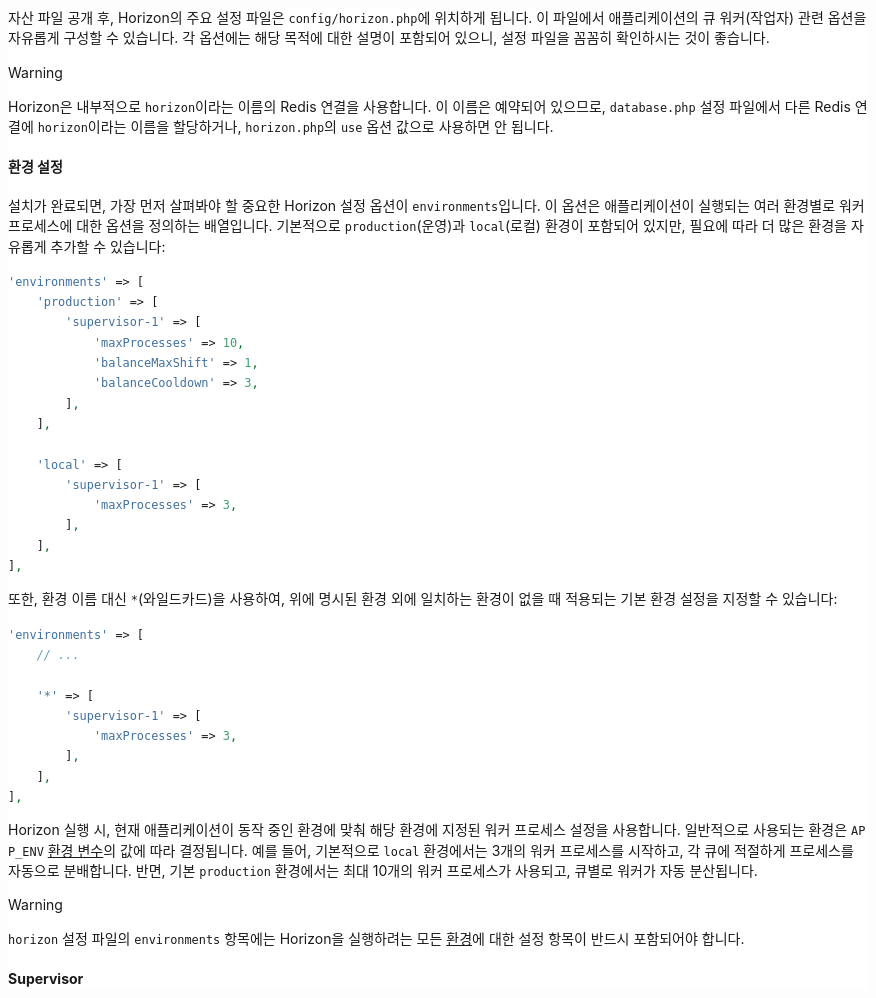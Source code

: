 자산 파일 공개 후, Horizon의 주요 설정 파일은 `config/horizon.php`에 위치하게 됩니다. 이 파일에서 애플리케이션의 큐 워커(작업자) 관련 옵션을 자유롭게 구성할 수 있습니다. 각 옵션에는 해당 목적에 대한 설명이 포함되어 있으니, 설정 파일을 꼼꼼히 확인하시는 것이 좋습니다.

> [!WARNING]
> Horizon은 내부적으로 `horizon`이라는 이름의 Redis 연결을 사용합니다. 이 이름은 예약되어 있으므로, `database.php` 설정 파일에서 다른 Redis 연결에 `horizon`이라는 이름을 할당하거나, `horizon.php`의 `use` 옵션 값으로 사용하면 안 됩니다.

<a name="environments"></a>
#### 환경 설정

설치가 완료되면, 가장 먼저 살펴봐야 할 중요한 Horizon 설정 옵션이 `environments`입니다. 이 옵션은 애플리케이션이 실행되는 여러 환경별로 워커 프로세스에 대한 옵션을 정의하는 배열입니다. 기본적으로 `production`(운영)과 `local`(로컬) 환경이 포함되어 있지만, 필요에 따라 더 많은 환경을 자유롭게 추가할 수 있습니다:

```php
'environments' => [
    'production' => [
        'supervisor-1' => [
            'maxProcesses' => 10,
            'balanceMaxShift' => 1,
            'balanceCooldown' => 3,
        ],
    ],

    'local' => [
        'supervisor-1' => [
            'maxProcesses' => 3,
        ],
    ],
],
```

또한, 환경 이름 대신 `*`(와일드카드)을 사용하여, 위에 명시된 환경 외에 일치하는 환경이 없을 때 적용되는 기본 환경 설정을 지정할 수 있습니다:

```php
'environments' => [
    // ...

    '*' => [
        'supervisor-1' => [
            'maxProcesses' => 3,
        ],
    ],
],
```

Horizon 실행 시, 현재 애플리케이션이 동작 중인 환경에 맞춰 해당 환경에 지정된 워커 프로세스 설정을 사용합니다. 일반적으로 사용되는 환경은 `APP_ENV` [환경 변수](/docs/configuration#determining-the-current-environment)의 값에 따라 결정됩니다. 예를 들어, 기본적으로 `local` 환경에서는 3개의 워커 프로세스를 시작하고, 각 큐에 적절하게 프로세스를 자동으로 분배합니다. 반면, 기본 `production` 환경에서는 최대 10개의 워커 프로세스가 사용되고, 큐별로 워커가 자동 분산됩니다.

> [!WARNING]
> `horizon` 설정 파일의 `environments` 항목에는 Horizon을 실행하려는 모든 [환경](/docs/configuration#environment-configuration)에 대한 설정 항목이 반드시 포함되어야 합니다.

<a name="supervisors"></a>
#### Supervisor
